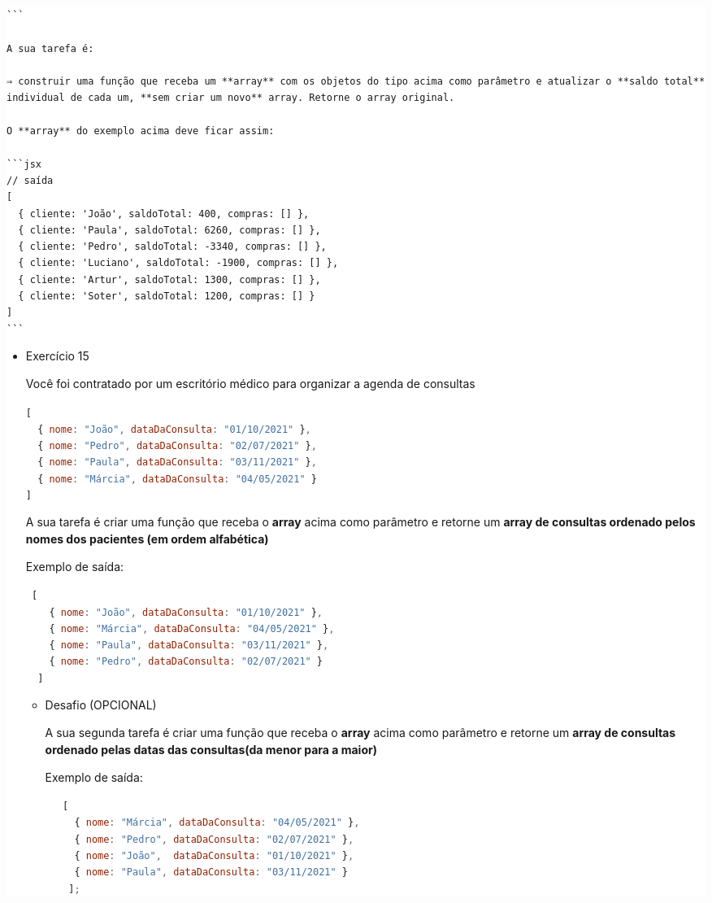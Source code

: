     ```
    
    A sua tarefa é: 
    
    ⇒ construir uma função que receba um **array** com os objetos do tipo acima como parâmetro e atualizar o **saldo total** individual de cada um, **sem criar um novo** array. Retorne o array original. 
    
    O **array** do exemplo acima deve ficar assim:
    
    ```jsx
    // saída
    [ 
      { cliente: 'João', saldoTotal: 400, compras: [] },
      { cliente: 'Paula', saldoTotal: 6260, compras: [] },
      { cliente: 'Pedro', saldoTotal: -3340, compras: [] },
      { cliente: 'Luciano', saldoTotal: -1900, compras: [] },
      { cliente: 'Artur', saldoTotal: 1300, compras: [] },
      { cliente: 'Soter', saldoTotal: 1200, compras: [] } 
    ]
    ```
    
- Exercício 15
    
    Você foi contratado por um escritório médico para organizar a agenda de consultas
    
    ```jsx
    [
      { nome: "João", dataDaConsulta: "01/10/2021" },
      { nome: "Pedro", dataDaConsulta: "02/07/2021" },
      { nome: "Paula", dataDaConsulta: "03/11/2021" },
      { nome: "Márcia", dataDaConsulta: "04/05/2021" }
    ]
    
    ```
    
    A sua tarefa é criar uma função que receba o **array** acima como parâmetro e retorne um **array de consultas ordenado pelos nomes dos pacientes (em ordem alfabética)**
    
    Exemplo de saída: 
    
    ```jsx
     [
        { nome: "João", dataDaConsulta: "01/10/2021" },
        { nome: "Márcia", dataDaConsulta: "04/05/2021" },
        { nome: "Paula", dataDaConsulta: "03/11/2021" },
        { nome: "Pedro", dataDaConsulta: "02/07/2021" }
      ]
    ```
    
    - Desafio (OPCIONAL)
        
        A sua segunda tarefa é criar uma função que receba o **array** acima como parâmetro e retorne um **array de consultas ordenado pelas datas das consultas(da menor para a maior)**
        
        Exemplo de saída:
        
        ```jsx
           [ 
             { nome: "Márcia", dataDaConsulta: "04/05/2021" },
             { nome: "Pedro", dataDaConsulta: "02/07/2021" },
             { nome: "João",  dataDaConsulta: "01/10/2021" },
             { nome: "Paula", dataDaConsulta: "03/11/2021" } 
            ];
        ```
